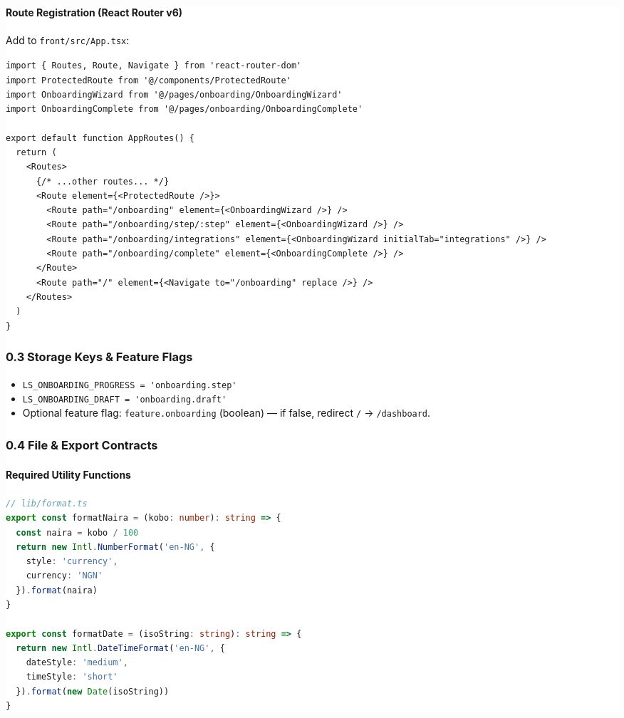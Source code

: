 #### Route Registration (React Router v6)
Add to `front/src/App.tsx`:
```tsx
import { Routes, Route, Navigate } from 'react-router-dom'
import ProtectedRoute from '@/components/ProtectedRoute'
import OnboardingWizard from '@/pages/onboarding/OnboardingWizard'
import OnboardingComplete from '@/pages/onboarding/OnboardingComplete'

export default function AppRoutes() {
  return (
    <Routes>
      {/* ...other routes... */}
      <Route element={<ProtectedRoute />}> 
        <Route path="/onboarding" element={<OnboardingWizard />} />
        <Route path="/onboarding/step/:step" element={<OnboardingWizard />} />
        <Route path="/onboarding/integrations" element={<OnboardingWizard initialTab="integrations" />} />
        <Route path="/onboarding/complete" element={<OnboardingComplete />} />
      </Route>
      <Route path="/" element={<Navigate to="/onboarding" replace />} />
    </Routes>
  )
}
```

### 0.3 Storage Keys & Feature Flags
- `LS_ONBOARDING_PROGRESS = 'onboarding.step'`
- `LS_ONBOARDING_DRAFT = 'onboarding.draft'`
- Optional feature flag: `feature.onboarding` (boolean) — if false, redirect `/` → `/dashboard`.

### 0.4 File & Export Contracts

#### Required Utility Functions
```ts
// lib/format.ts
export const formatNaira = (kobo: number): string => {
  const naira = kobo / 100
  return new Intl.NumberFormat('en-NG', {
    style: 'currency',
    currency: 'NGN'
  }).format(naira)
}

export const formatDate = (isoString: string): string => {
  return new Intl.DateTimeFormat('en-NG', {
    dateStyle: 'medium',
    timeStyle: 'short'
  }).format(new Date(isoString))
}
```
